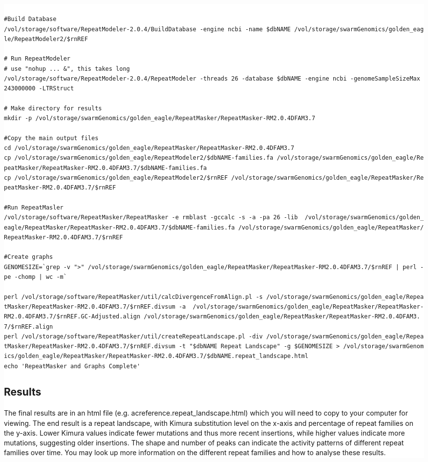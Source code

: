 ```

#Build Database
/vol/storage/software/RepeatModeler-2.0.4/BuildDatabase -engine ncbi -name $dbNAME /vol/storage/swarmGenomics/golden_eagle/RepeatModeler2/$rnREF

# Run RepeatModeler
# use "nohup ... &", this takes long
/vol/storage/software/RepeatModeler-2.0.4/RepeatModeler -threads 26 -database $dbNAME -engine ncbi -genomeSampleSizeMax 243000000 -LTRStruct

# Make directory for results
mkdir -p /vol/storage/swarmGenomics/golden_eagle/RepeatMasker/RepeatMasker-RM2.0.4DFAM3.7

#Copy the main output files
cd /vol/storage/swarmGenomics/golden_eagle/RepeatMasker/RepeatMasker-RM2.0.4DFAM3.7
cp /vol/storage/swarmGenomics/golden_eagle/RepeatModeler2/$dbNAME-families.fa /vol/storage/swarmGenomics/golden_eagle/RepeatMasker/RepeatMasker-RM2.0.4DFAM3.7/$dbNAME-families.fa
cp /vol/storage/swarmGenomics/golden_eagle/RepeatModeler2/$rnREF /vol/storage/swarmGenomics/golden_eagle/RepeatMasker/RepeatMasker-RM2.0.4DFAM3.7/$rnREF

#Run RepeatMasler
/vol/storage/software/RepeatMasker/RepeatMasker -e rmblast -gccalc -s -a -pa 26 -lib  /vol/storage/swarmGenomics/golden_eagle/RepeatMasker/RepeatMasker-RM2.0.4DFAM3.7/$dbNAME-families.fa /vol/storage/swarmGenomics/golden_eagle/RepeatMasker/RepeatMasker-RM2.0.4DFAM3.7/$rnREF

#Create graphs
GENOMESIZE=`grep -v ">" /vol/storage/swarmGenomics/golden_eagle/RepeatMasker/RepeatMasker-RM2.0.4DFAM3.7/$rnREF | perl -pe -chomp | wc -m`

perl /vol/storage/software/RepeatMasker/util/calcDivergenceFromAlign.pl -s /vol/storage/swarmGenomics/golden_eagle/RepeatMasker/RepeatMasker-RM2.0.4DFAM3.7/$rnREF.divsum -a  /vol/storage/swarmGenomics/golden_eagle/RepeatMasker/RepeatMasker-RM2.0.4DFAM3.7/$rnREF.GC-Adjusted.align /vol/storage/swarmGenomics/golden_eagle/RepeatMasker/RepeatMasker-RM2.0.4DFAM3.7/$rnREF.align
perl /vol/storage/software/RepeatMasker/util/createRepeatLandscape.pl -div /vol/storage/swarmGenomics/golden_eagle/RepeatMasker/RepeatMasker-RM2.0.4DFAM3.7/$rnREF.divsum -t "$dbNAME Repeat Landscape" -g $GENOMESIZE > /vol/storage/swarmGenomics/golden_eagle/RepeatMasker/RepeatMasker-RM2.0.4DFAM3.7/$dbNAME.repeat_landscape.html
echo 'RepeatMasker and Graphs Complete'
```
## Results
The final results are in an html file (e.g. acreference.repeat_landscape.html) which you will need to copy to your computer for viewing. The end result is a repeat landscape, with Kimura substitution level on the x-axis and percentage of repeat families on the y-axis. Lower Kimura values indicate fewer mutations and thus more recent insertions, while higher values indicate more mutations, suggesting older insertions. The shape and number of peaks can indicate the activity patterns of different repeat families over time. You may look up more information on the different repeat families and how to analyse these results.
